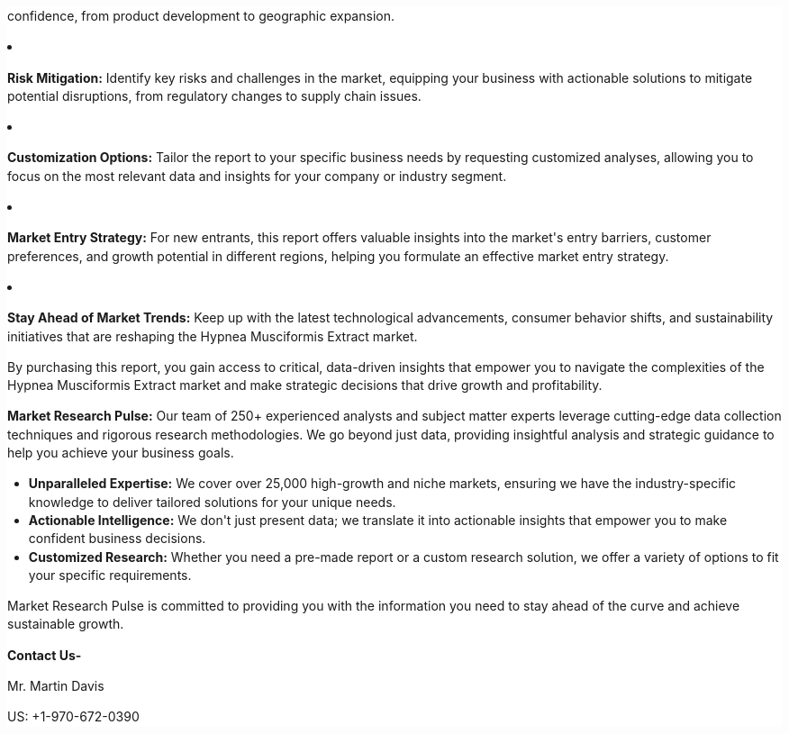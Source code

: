 confidence, from product development to geographic expansion.</p></li><li><p><strong>Risk Mitigation:</strong> Identify key risks and challenges in the market, equipping your business with actionable solutions to mitigate potential disruptions, from regulatory changes to supply chain issues.</p></li><li><p><strong>Customization Options:</strong> Tailor the report to your specific business needs by requesting customized analyses, allowing you to focus on the most relevant data and insights for your company or industry segment.</p></li><li><p><strong>Market Entry Strategy:</strong> For new entrants, this report offers valuable insights into the market's entry barriers, customer preferences, and growth potential in different regions, helping you formulate an effective market entry strategy.</p></li><li><p><strong>Stay Ahead of Market Trends:</strong> Keep up with the latest technological advancements, consumer behavior shifts, and sustainability initiatives that are reshaping the Hypnea Musciformis Extract market.</p></li></ol><p>By purchasing this report, you gain access to critical, data-driven insights that empower you to navigate the complexities of the Hypnea Musciformis Extract market and make strategic decisions that drive growth and profitability.</p><p><strong>Market Research Pulse:</strong>&nbsp;Our team of 250+ experienced analysts and subject matter experts leverage cutting-edge data collection techniques and rigorous research methodologies. We go beyond just data, providing insightful analysis and strategic guidance to help you achieve your business goals.</p><ul><li><strong>Unparalleled Expertise:</strong>&nbsp;We cover over 25,000 high-growth and niche markets, ensuring we have the industry-specific knowledge to deliver tailored solutions for your unique needs.</li><li><strong>Actionable Intelligence:</strong>&nbsp;We don't just present data; we translate it into actionable insights that empower you to make confident business decisions.</li><li><strong>Customized Research:</strong>&nbsp;Whether you need a pre-made report or a custom research solution, we offer a variety of options to fit your specific requirements.</li></ul><p>Market Research Pulse is committed to providing you with the information you need to stay ahead of the curve and achieve sustainable growth.</p><p><strong>Contact Us-</strong></p><p>Mr. Martin Davis</p><p>US: +1-970-672-0390</p>
